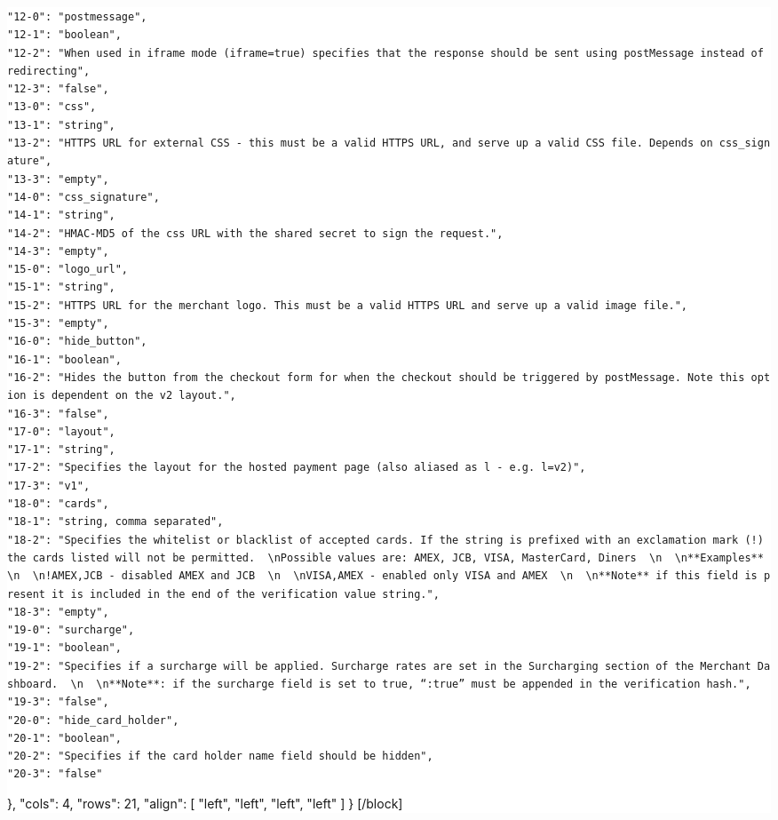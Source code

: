     "12-0": "postmessage",
    "12-1": "boolean",
    "12-2": "When used in iframe mode (iframe=true) specifies that the response should be sent using postMessage instead of redirecting",
    "12-3": "false",
    "13-0": "css",
    "13-1": "string",
    "13-2": "HTTPS URL for external CSS - this must be a valid HTTPS URL, and serve up a valid CSS file. Depends on css_signature",
    "13-3": "empty",
    "14-0": "css_signature",
    "14-1": "string",
    "14-2": "HMAC-MD5 of the css URL with the shared secret to sign the request.",
    "14-3": "empty",
    "15-0": "logo_url",
    "15-1": "string",
    "15-2": "HTTPS URL for the merchant logo. This must be a valid HTTPS URL and serve up a valid image file.",
    "15-3": "empty",
    "16-0": "hide_button",
    "16-1": "boolean",
    "16-2": "Hides the button from the checkout form for when the checkout should be triggered by postMessage. Note this option is dependent on the v2 layout.",
    "16-3": "false",
    "17-0": "layout",
    "17-1": "string",
    "17-2": "Specifies the layout for the hosted payment page (also aliased as l - e.g. l=v2)",
    "17-3": "v1",
    "18-0": "cards",
    "18-1": "string, comma separated",
    "18-2": "Specifies the whitelist or blacklist of accepted cards. If the string is prefixed with an exclamation mark (!) the cards listed will not be permitted.  \nPossible values are: AMEX, JCB, VISA, MasterCard, Diners  \n  \n**Examples**  \n  \n!AMEX,JCB - disabled AMEX and JCB  \n  \nVISA,AMEX - enabled only VISA and AMEX  \n  \n**Note** if this field is present it is included in the end of the verification value string.",
    "18-3": "empty",
    "19-0": "surcharge",
    "19-1": "boolean",
    "19-2": "Specifies if a surcharge will be applied. Surcharge rates are set in the Surcharging section of the Merchant Dashboard.  \n  \n**Note**: if the surcharge field is set to true, “:true” must be appended in the verification hash.",
    "19-3": "false",
    "20-0": "hide_card_holder",
    "20-1": "boolean",
    "20-2": "Specifies if the card holder name field should be hidden",
    "20-3": "false"
  },
  "cols": 4,
  "rows": 21,
  "align": [
    "left",
    "left",
    "left",
    "left"
  ]
}
[/block]
